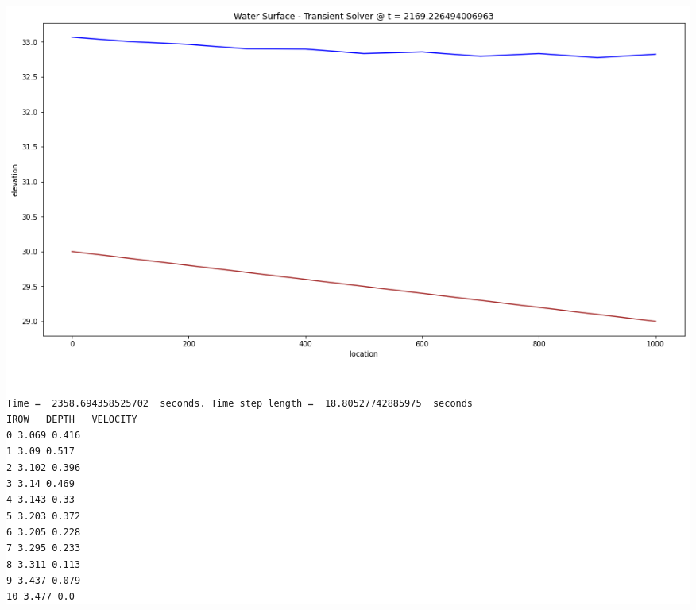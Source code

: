![png](output_12_27.png)


    __________
    Time =  2358.694358525702  seconds. Time step length =  18.80527742885975  seconds 
    IROW   DEPTH   VELOCITY 
    0 3.069 0.416
    1 3.09 0.517
    2 3.102 0.396
    3 3.14 0.469
    4 3.143 0.33
    5 3.203 0.372
    6 3.205 0.228
    7 3.295 0.233
    8 3.311 0.113
    9 3.437 0.079
    10 3.477 0.0


